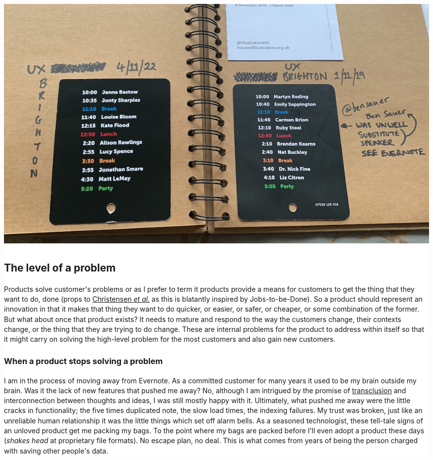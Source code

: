 ![Two pages in a sketchbook showing the back of a conference name badge, displaying the schedule. One is for 2020 and one is for 2022.](images/SketchbookHiatus051122UXBri.JPG "According to one of my sketchbooks 2020 and 2021 never happened.")

## The level of a problem

Products solve customer's problems or as I prefer to term it products provide a means for customers to get the thing that they want to do, done (props to [Christensen *et al.*](https://hbr.org/2016/09/know-your-customers-jobs-to-be-done) as this is blatantly inspired by Jobs-to-be-Done). So a product should represent an innovation in that it makes that thing they want to do quicker, or easier, or safer, or cheaper, or some combination of the former. But what about once that product exists? It needs to mature and respond to the way the customers change, their contexts change, or the thing that they are trying to do change. These are internal problems for the product to address within itself so that it might carry on solving the high-level problem for the most customers and also gain new customers. 

### When a product stops solving a problem

I am in the process of moving away from Evernote. As a committed customer for many years it used to be my brain outside my brain. Was it the lack of new features that pushed me away? No, although I am intrigued by the promise of [transclusion](https://en.wikipedia.org/wiki/Transclusion) and interconnection between thoughts and ideas, I was still mostly happy with it. Ultimately, what pushed me away were the little cracks in functionality; the five times duplicated note, the slow load times, the indexing failures. My trust was broken, just like an unreliable human relationship it was the little things which set off alarm bells. As a seasoned technologist, these tell-tale signs of an unloved product get me packing my bags. To the point where my bags are packed before I'll even adopt a product these days (*shakes head* at proprietary file formats). No escape plan, no deal. This is what comes from years of being the person charged with saving other people's data.
